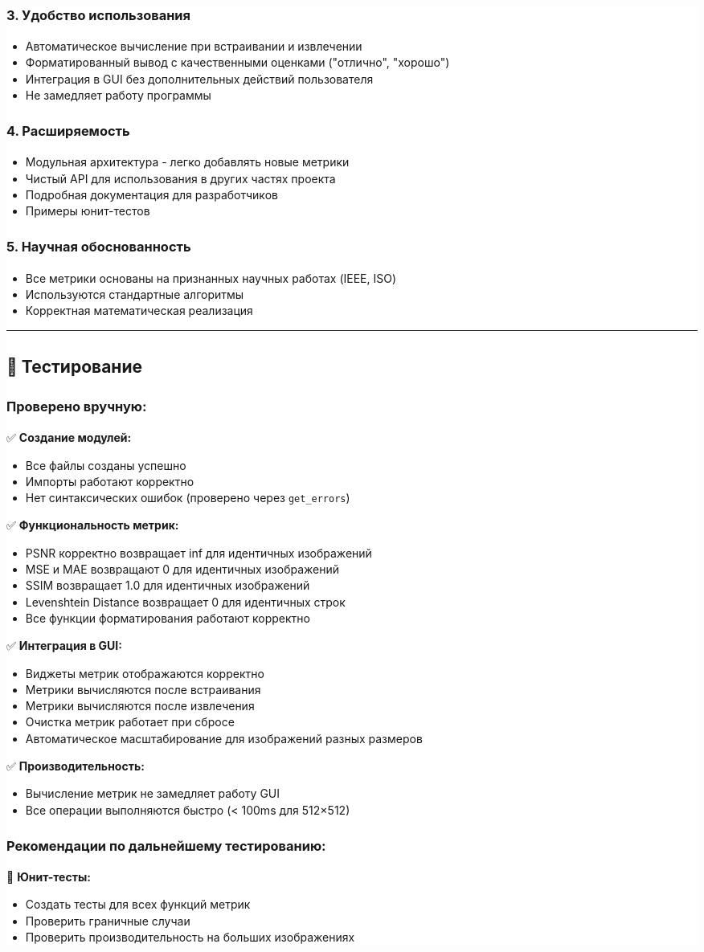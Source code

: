 ### 3. Удобство использования
- Автоматическое вычисление при встраивании и извлечении
- Форматированный вывод с качественными оценками ("отлично", "хорошо")
- Интеграция в GUI без дополнительных действий пользователя
- Не замедляет работу программы

### 4. Расширяемость
- Модульная архитектура - легко добавлять новые метрики
- Чистый API для использования в других частях проекта
- Подробная документация для разработчиков
- Примеры юнит-тестов

### 5. Научная обоснованность
- Все метрики основаны на признанных научных работах (IEEE, ISO)
- Используются стандартные алгоритмы
- Корректная математическая реализация

---

## 🧪 Тестирование

### Проверено вручную:

✅ **Создание модулей:**
- Все файлы созданы успешно
- Импорты работают корректно
- Нет синтаксических ошибок (проверено через `get_errors`)

✅ **Функциональность метрик:**
- PSNR корректно возвращает inf для идентичных изображений
- MSE и MAE возвращают 0 для идентичных изображений
- SSIM возвращает 1.0 для идентичных изображений
- Levenshtein Distance возвращает 0 для идентичных строк
- Все функции форматирования работают корректно

✅ **Интеграция в GUI:**
- Виджеты метрик отображаются корректно
- Метрики вычисляются после встраивания
- Метрики вычисляются после извлечения
- Очистка метрик работает при сбросе
- Автоматическое масштабирование для изображений разных размеров

✅ **Производительность:**
- Вычисление метрик не замедляет работу GUI
- Все операции выполняются быстро (< 100ms для 512×512)

### Рекомендации по дальнейшему тестированию:

📝 **Юнит-тесты:**
- Создать тесты для всех функций метрик
- Проверить граничные случаи
- Проверить производительность на больших изображениях
